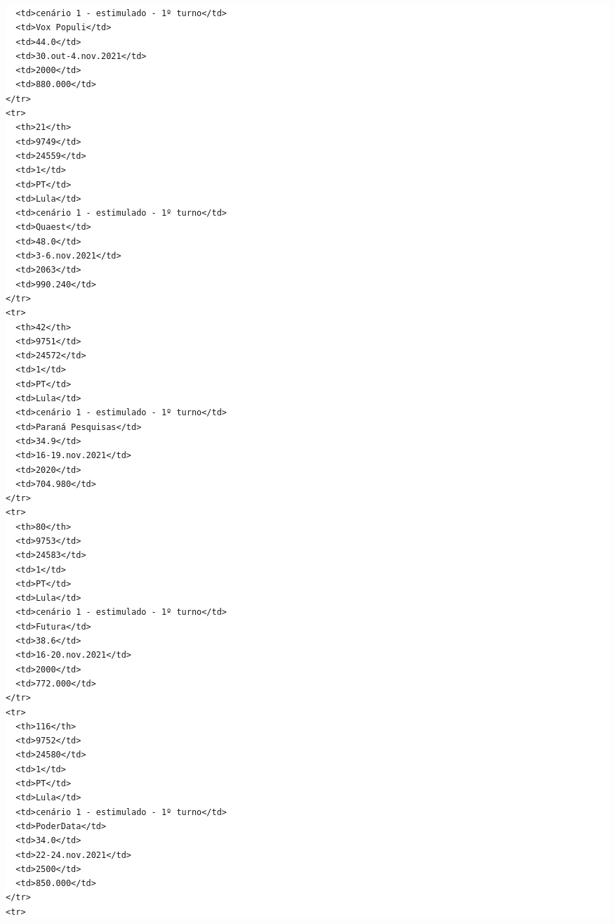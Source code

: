       <td>cenário 1 - estimulado - 1º turno</td>
      <td>Vox Populi</td>
      <td>44.0</td>
      <td>30.out-4.nov.2021</td>
      <td>2000</td>
      <td>880.000</td>
    </tr>
    <tr>
      <th>21</th>
      <td>9749</td>
      <td>24559</td>
      <td>1</td>
      <td>PT</td>
      <td>Lula</td>
      <td>cenário 1 - estimulado - 1º turno</td>
      <td>Quaest</td>
      <td>48.0</td>
      <td>3-6.nov.2021</td>
      <td>2063</td>
      <td>990.240</td>
    </tr>
    <tr>
      <th>42</th>
      <td>9751</td>
      <td>24572</td>
      <td>1</td>
      <td>PT</td>
      <td>Lula</td>
      <td>cenário 1 - estimulado - 1º turno</td>
      <td>Paraná Pesquisas</td>
      <td>34.9</td>
      <td>16-19.nov.2021</td>
      <td>2020</td>
      <td>704.980</td>
    </tr>
    <tr>
      <th>80</th>
      <td>9753</td>
      <td>24583</td>
      <td>1</td>
      <td>PT</td>
      <td>Lula</td>
      <td>cenário 1 - estimulado - 1º turno</td>
      <td>Futura</td>
      <td>38.6</td>
      <td>16-20.nov.2021</td>
      <td>2000</td>
      <td>772.000</td>
    </tr>
    <tr>
      <th>116</th>
      <td>9752</td>
      <td>24580</td>
      <td>1</td>
      <td>PT</td>
      <td>Lula</td>
      <td>cenário 1 - estimulado - 1º turno</td>
      <td>PoderData</td>
      <td>34.0</td>
      <td>22-24.nov.2021</td>
      <td>2500</td>
      <td>850.000</td>
    </tr>
    <tr>